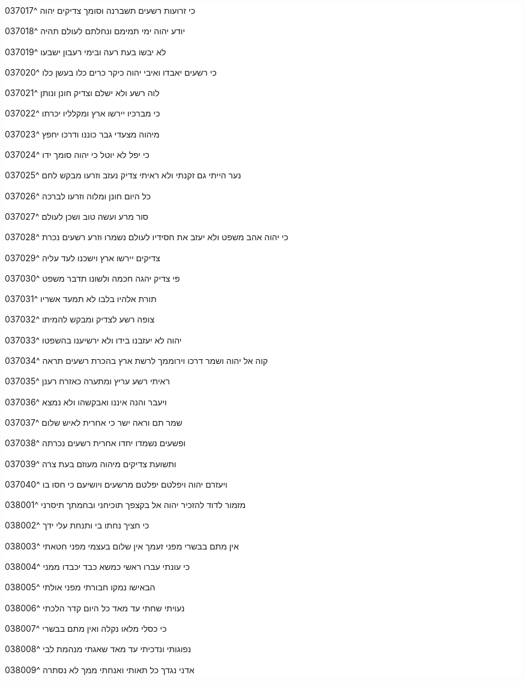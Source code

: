 כי זרועות רשעים תשברנה וסומך צדיקים יהוה ^037017

יודע יהוה ימי תמימם ונחלתם לעולם תהיה ^037018

לא יבשו בעת רעה ובימי רעבון ישבעו ^037019

כי רשעים יאבדו ואיבי יהוה כיקר כרים כלו בעשן כלו ^037020

לוה רשע ולא ישלם וצדיק חונן ונותן ^037021

כי מברכיו יירשו ארץ ומקלליו יכרתו ^037022

מיהוה מצעדי גבר כוננו ודרכו יחפץ ^037023

כי יפל לא יוטל כי יהוה סומך ידו ^037024

נער הייתי גם זקנתי ולא ראיתי צדיק נעזב וזרעו מבקש לחם ^037025

כל היום חונן ומלוה וזרעו לברכה ^037026

סור מרע ועשה טוב ושכן לעולם ^037027

כי יהוה אהב משפט ולא יעזב את חסידיו לעולם נשמרו וזרע רשעים נכרת ^037028

צדיקים יירשו ארץ וישכנו לעד עליה ^037029

פי צדיק יהגה חכמה ולשונו תדבר משפט ^037030

תורת אלהיו בלבו לא תמעד אשריו ^037031

צופה רשע לצדיק ומבקש להמיתו ^037032

יהוה לא יעזבנו בידו ולא ירשיענו בהשפטו ^037033

קוה אל יהוה ושמר דרכו וירוממך לרשת ארץ בהכרת רשעים תראה ^037034

ראיתי רשע עריץ ומתערה כאזרח רענן ^037035

ויעבר והנה איננו ואבקשהו ולא נמצא ^037036

שמר תם וראה ישר כי אחרית לאיש שלום ^037037

ופשעים נשמדו יחדו אחרית רשעים נכרתה ^037038

ותשועת צדיקים מיהוה מעוזם בעת צרה ^037039

ויעזרם יהוה ויפלטם יפלטם מרשעים ויושיעם כי חסו בו ^037040

מזמור לדוד להזכיר יהוה אל בקצפך תוכיחני ובחמתך תיסרני ^038001

כי חציך נחתו בי ותנחת עלי ידך ^038002

אין מתם בבשרי מפני זעמך אין שלום בעצמי מפני חטאתי ^038003

כי עונתי עברו ראשי כמשא כבד יכבדו ממני ^038004

הבאישו נמקו חבורתי מפני אולתי ^038005

נעויתי שחתי עד מאד כל היום קדר הלכתי ^038006

כי כסלי מלאו נקלה ואין מתם בבשרי ^038007

נפוגותי ונדכיתי עד מאד שאגתי מנהמת לבי ^038008

אדני נגדך כל תאותי ואנחתי ממך לא נסתרה ^038009
